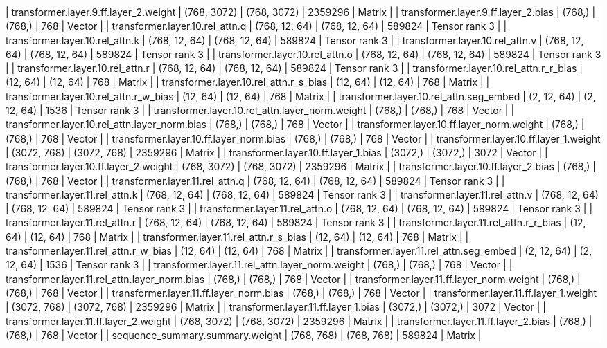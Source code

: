 | transformer.layer.9.ff.layer_2.weight | (768, 3072) | (768, 3072) | 2359296 | Matrix |
| transformer.layer.9.ff.layer_2.bias | (768,) | (768,) | 768 | Vector |
| transformer.layer.10.rel_attn.q | (768, 12, 64) | (768, 12, 64) | 589824 | Tensor rank 3 |
| transformer.layer.10.rel_attn.k | (768, 12, 64) | (768, 12, 64) | 589824 | Tensor rank 3 |
| transformer.layer.10.rel_attn.v | (768, 12, 64) | (768, 12, 64) | 589824 | Tensor rank 3 |
| transformer.layer.10.rel_attn.o | (768, 12, 64) | (768, 12, 64) | 589824 | Tensor rank 3 |
| transformer.layer.10.rel_attn.r | (768, 12, 64) | (768, 12, 64) | 589824 | Tensor rank 3 |
| transformer.layer.10.rel_attn.r_r_bias | (12, 64) | (12, 64) | 768 | Matrix |
| transformer.layer.10.rel_attn.r_s_bias | (12, 64) | (12, 64) | 768 | Matrix |
| transformer.layer.10.rel_attn.r_w_bias | (12, 64) | (12, 64) | 768 | Matrix |
| transformer.layer.10.rel_attn.seg_embed | (2, 12, 64) | (2, 12, 64) | 1536 | Tensor rank 3 |
| transformer.layer.10.rel_attn.layer_norm.weight | (768,) | (768,) | 768 | Vector |
| transformer.layer.10.rel_attn.layer_norm.bias | (768,) | (768,) | 768 | Vector |
| transformer.layer.10.ff.layer_norm.weight | (768,) | (768,) | 768 | Vector |
| transformer.layer.10.ff.layer_norm.bias | (768,) | (768,) | 768 | Vector |
| transformer.layer.10.ff.layer_1.weight | (3072, 768) | (3072, 768) | 2359296 | Matrix |
| transformer.layer.10.ff.layer_1.bias | (3072,) | (3072,) | 3072 | Vector |
| transformer.layer.10.ff.layer_2.weight | (768, 3072) | (768, 3072) | 2359296 | Matrix |
| transformer.layer.10.ff.layer_2.bias | (768,) | (768,) | 768 | Vector |
| transformer.layer.11.rel_attn.q | (768, 12, 64) | (768, 12, 64) | 589824 | Tensor rank 3 |
| transformer.layer.11.rel_attn.k | (768, 12, 64) | (768, 12, 64) | 589824 | Tensor rank 3 |
| transformer.layer.11.rel_attn.v | (768, 12, 64) | (768, 12, 64) | 589824 | Tensor rank 3 |
| transformer.layer.11.rel_attn.o | (768, 12, 64) | (768, 12, 64) | 589824 | Tensor rank 3 |
| transformer.layer.11.rel_attn.r | (768, 12, 64) | (768, 12, 64) | 589824 | Tensor rank 3 |
| transformer.layer.11.rel_attn.r_r_bias | (12, 64) | (12, 64) | 768 | Matrix |
| transformer.layer.11.rel_attn.r_s_bias | (12, 64) | (12, 64) | 768 | Matrix |
| transformer.layer.11.rel_attn.r_w_bias | (12, 64) | (12, 64) | 768 | Matrix |
| transformer.layer.11.rel_attn.seg_embed | (2, 12, 64) | (2, 12, 64) | 1536 | Tensor rank 3 |
| transformer.layer.11.rel_attn.layer_norm.weight | (768,) | (768,) | 768 | Vector |
| transformer.layer.11.rel_attn.layer_norm.bias | (768,) | (768,) | 768 | Vector |
| transformer.layer.11.ff.layer_norm.weight | (768,) | (768,) | 768 | Vector |
| transformer.layer.11.ff.layer_norm.bias | (768,) | (768,) | 768 | Vector |
| transformer.layer.11.ff.layer_1.weight | (3072, 768) | (3072, 768) | 2359296 | Matrix |
| transformer.layer.11.ff.layer_1.bias | (3072,) | (3072,) | 3072 | Vector |
| transformer.layer.11.ff.layer_2.weight | (768, 3072) | (768, 3072) | 2359296 | Matrix |
| transformer.layer.11.ff.layer_2.bias | (768,) | (768,) | 768 | Vector |
| sequence_summary.summary.weight | (768, 768) | (768, 768) | 589824 | Matrix |